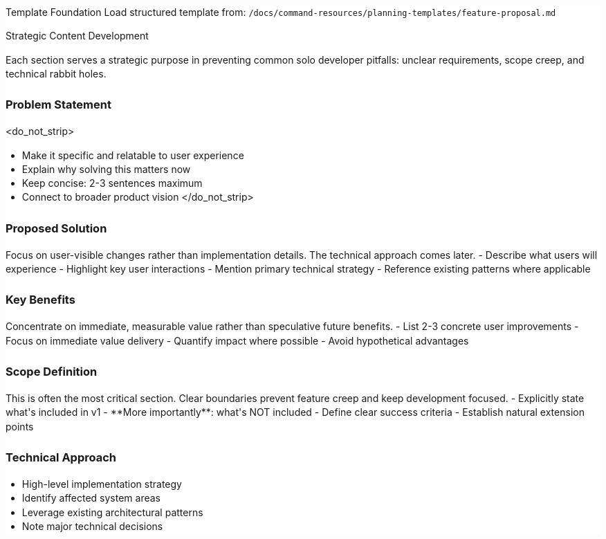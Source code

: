 <step n="2">Template Foundation</step>
Load structured template from:
`/docs/command-resources/planning-templates/feature-proposal.md`

<step n="3">Strategic Content Development</step>

<contemplation>
Each section serves a strategic purpose in preventing common solo developer pitfalls: unclear requirements, scope creep, and technical rabbit holes.
</contemplation>

### Problem Statement
<do_not_strip>
- Make it specific and relatable to user experience
- Explain why solving this matters now
- Keep concise: 2-3 sentences maximum
- Connect to broader product vision
</do_not_strip>

### Proposed Solution
<thinking>
Focus on user-visible changes rather than implementation details. The technical approach comes later.
</thinking>
- Describe what users will experience
- Highlight key user interactions
- Mention primary technical strategy
- Reference existing patterns where applicable

### Key Benefits
<brainstorm>
Concentrate on immediate, measurable value rather than speculative future benefits.
</brainstorm>
- List 2-3 concrete user improvements
- Focus on immediate value delivery
- Quantify impact where possible
- Avoid hypothetical advantages

### Scope Definition
<innermonologue>
This is often the most critical section. Clear boundaries prevent feature creep and keep development focused.
</innermonologue>
- Explicitly state what's included in v1
- **More importantly**: what's NOT included
- Define clear success criteria
- Establish natural extension points

### Technical Approach
- High-level implementation strategy
- Identify affected system areas
- Leverage existing architectural patterns
- Note major technical decisions
